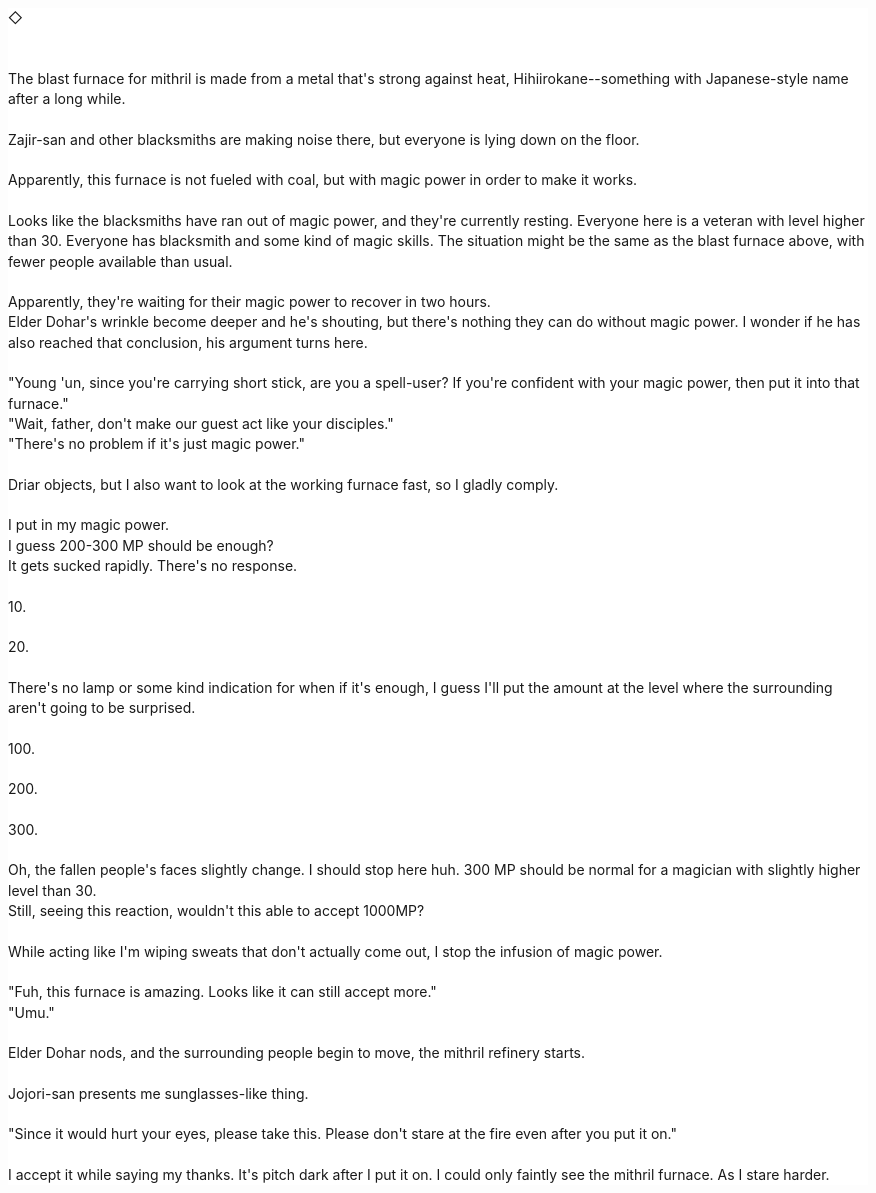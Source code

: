 ◇<br/>
<br/>
<br/>
The blast furnace for mithril is made from a metal that's strong against heat, Hihiirokane--something with Japanese-style name after a long while.<br/>
<br/>
Zajir-san and other blacksmiths are making noise there, but everyone is lying down on the floor.<br/>
<br/>
Apparently, this furnace is not fueled with coal, but with magic power in order to make it works.<br/>
<br/>
Looks like the blacksmiths have ran out of magic power, and they're currently resting. Everyone here is a veteran with level higher than 30. Everyone has blacksmith and some kind of magic skills. The situation might be the same as the blast furnace above, with fewer people available than usual.<br/>
<br/>
Apparently, they're waiting for their magic power to recover in two hours.<br/>
Elder Dohar's wrinkle become deeper and he's shouting, but there's nothing they can do without magic power. I wonder if he has also reached that conclusion, his argument turns here.<br/>
<br/>
"Young 'un, since you're carrying short stick, are you a spell-user? If you're confident with your magic power, then put it into that furnace."<br/>
"Wait, father, don't make our guest act like your disciples."<br/>
"There's no problem if it's just magic power."<br/>
<br/>
Driar objects, but I also want to look at the working furnace fast, so I gladly comply.<br/>
<br/>
I put in my magic power.<br/>
I guess 200-300 MP should be enough?<br/>
It gets sucked rapidly. There's no response.<br/>
<br/>
10.<br/>
<br/>
20.<br/>
<br/>
There's no lamp or some kind indication for when if it's enough, I guess I'll put the amount at the level where the surrounding aren't going to be surprised.<br/>
<br/>
100.<br/>
<br/>
200.<br/>
<br/>
300.<br/>
<br/>
Oh, the fallen people's faces slightly change. I should stop here huh. 300 MP should be normal for a magician with slightly higher level than 30.<br/>
Still, seeing this reaction, wouldn't this able to accept 1000MP?<br/>
<br/>
While acting like I'm wiping sweats that don't actually come out, I stop the infusion of magic power.<br/>
<br/>
"Fuh, this furnace is amazing. Looks like it can still accept more."<br/>
"Umu."<br/>
<br/>
Elder Dohar nods, and the surrounding people begin to move, the mithril refinery starts.<br/>
<br/>
Jojori-san presents me sunglasses-like thing.<br/>
<br/>
"Since it would hurt your eyes, please take this. Please don't stare at the fire even after you put it on."<br/>
<br/>
I accept it while saying my thanks. It's pitch dark after I put it on. I could only faintly see the mithril furnace. As I stare harder.<br/>